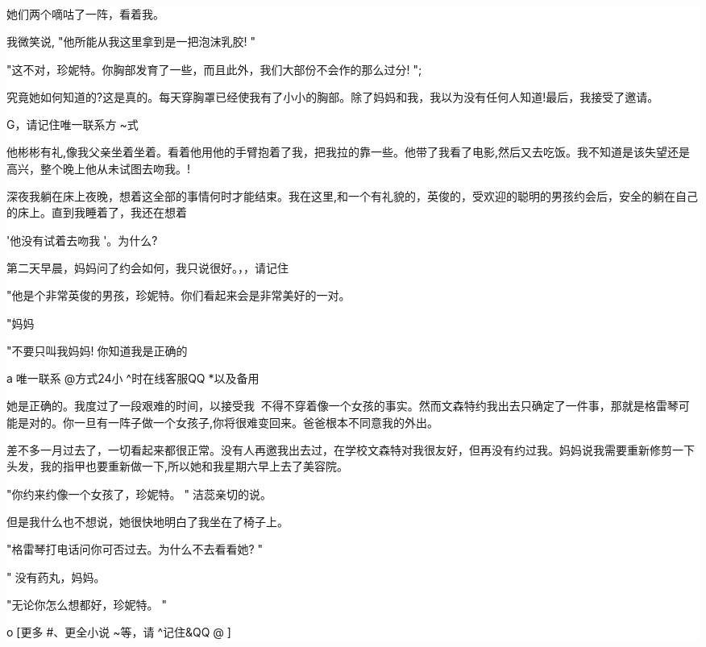 
她们两个嘀咕了一阵，看着我。



我微笑说, "他所能从我这里拿到是一把泡沫乳胶! "

 "这不对，珍妮特。你胸部发育了一些，而且此外，我们大部份不会作的那么过分! ";



究竟她如何知道的?这是真的。每天穿胸罩已经使我有了小小的胸部。除了妈妈和我，我以为没有任何人知道!最后，我接受了邀请。



G，请记住唯一联系方 ~式



他彬彬有礼,像我父亲坐着坐着。看着他用他的手臂抱着了我，把我拉的靠一些。他带了我看了电影,然后又去吃饭。我不知道是该失望还是高兴，整个晚上他从未试图去吻我。!



深夜我躺在床上夜晚，想着这全部的事情何时才能结束。我在这里,和一个有礼貌的，英俊的，受欢迎的聪明的男孩约会后，安全的躺在自己的床上。直到我睡着了，我还在想着

 '他没有试着去吻我 '。为什么?

第二天早晨，妈妈问了约会如何，我只说很好。，，请记住



 "他是个非常英俊的男孩，珍妮特。你们看起来会是非常美好的一对。



 "妈妈



 "不要只叫我妈妈! 你知道我是正确的

a 唯一联系 @方式24小 ^时在线客服QQ *以及备用



她是正确的。我度过了一段艰难的时间，以接受我  不得不穿着像一个女孩的事实。然而文森特约我出去只确定了一件事，那就是格雷琴可能是对的。你一旦有一阵子做一个女孩子,你将很难变回来。爸爸根本不同意我的外出。



差不多一月过去了，一切看起来都很正常。没有人再邀我出去过，在学校文森特对我很友好，但再没有约过我。妈妈说我需要重新修剪一下头发，我的指甲也要重新做一下,所以她和我星期六早上去了美容院。



 "你约来约像一个女孩了，珍妮特。 " 洁蕊亲切的说。



但是我什么也不想说，她很快地明白了我坐在了椅子上。



 "格雷琴打电话问你可否过去。为什么不去看看她? "



 " 没有药丸，妈妈。



 "无论你怎么想都好，珍妮特。 "



o [更多 #、更全小说 ~等，请 ^记住&QQ @ ]
